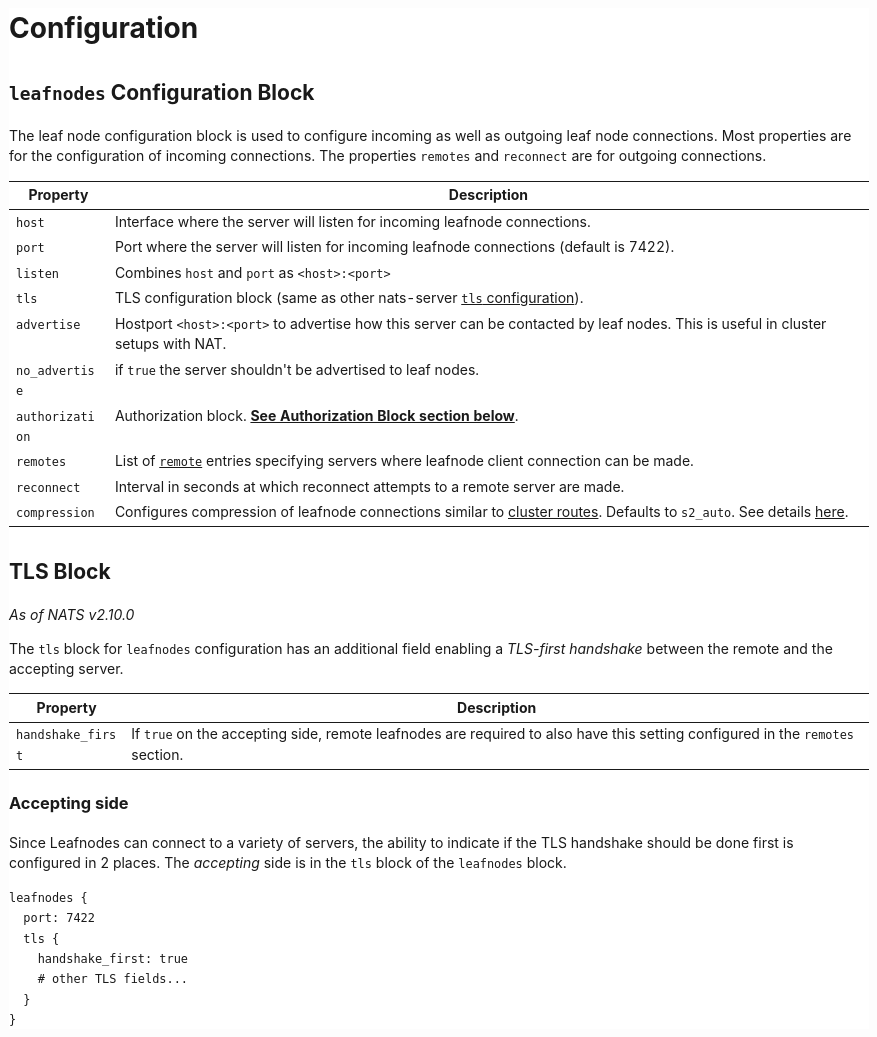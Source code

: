 # Configuration

## `leafnodes` Configuration Block

The leaf node configuration block is used to configure incoming as well as outgoing leaf node connections. Most properties are for the configuration of incoming connections. The properties `remotes` and `reconnect` are for outgoing connections.

| Property        | Description                                                                                                                                                                                |
| --------------- | ------------------------------------------------------------------------------------------------------------------------------------------------------------------------------------------ |
| `host`          | Interface where the server will listen for incoming leafnode connections.                                                                                                                  |
| `port`          | Port where the server will listen for incoming leafnode connections (default is 7422).                                                                                                     |
| `listen`        | Combines `host` and `port` as `<host>:<port>`                                                                                                                                              |
| `tls`           | TLS configuration block (same as other nats-server [`tls` configuration](/running-a-nats-service/configuration/securing_nats/tls.md)).                                                     |
| `advertise`     | Hostport `<host>:<port>` to advertise how this server can be contacted by leaf nodes. This is useful in cluster setups with NAT.                                                           |
| `no_advertise`  | if `true` the server shouldn't be advertised to leaf nodes.                                                                                                                                |
| `authorization` | Authorization block. [**See Authorization Block section below**](leafnode_conf.md#authorization-block).                                                                                    |
| `remotes`       | List of [`remote`](leafnode_conf.md#leafnode-remotes-entry-block) entries specifying servers where leafnode client connection can be made.                                                 |
| `reconnect`     | Interval in seconds at which reconnect attempts to a remote server are made.                                                                                                               |
| `compression`   | Configures compression of leafnode connections similar to [cluster routes](../clustering/v2_routes.md). Defaults to `s2_auto`. See details [here](../clustering/v2_routes.md#compression). |

## TLS Block

_As of NATS v2.10.0_

The `tls` block for `leafnodes` configuration has an additional field enabling a _TLS-first handshake_ between the remote and the accepting server.

| Property          | Description                                                                                                                   |
| ----------------- | ----------------------------------------------------------------------------------------------------------------------------- |
| `handshake_first` | If `true` on the accepting side, remote leafnodes are required to also have this setting configured in the `remotes` section. |

### Accepting side

Since Leafnodes can connect to a variety of servers, the ability to indicate if the TLS handshake should be done first is configured in 2 places. The _accepting_ side is in the `tls` block of the `leafnodes` block.

```
leafnodes {
  port: 7422
  tls {
    handshake_first: true
    # other TLS fields...
  }
}
```
